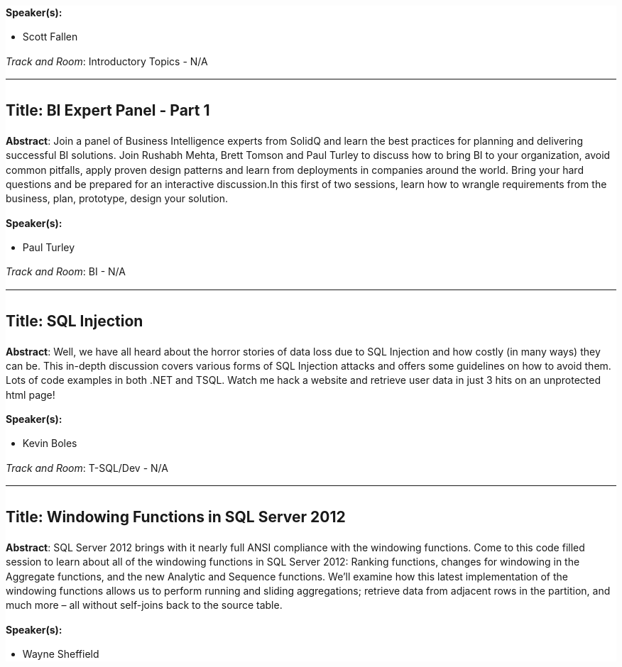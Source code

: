  
**Speaker(s):**
- Scott Fallen
 
*Track and Room*: Introductory Topics - N/A
 
----------------------------------------------------------------------------------- 
 
 
## Title: BI Expert Panel - Part 1
 
**Abstract**:
Join a panel of Business Intelligence experts from SolidQ and learn the best practices for planning and delivering successful BI solutions.  Join Rushabh Mehta, Brett Tomson and Paul Turley to discuss how to bring BI to your organization, avoid common pitfalls, apply proven design patterns and learn from deployments in companies around the world.  Bring your hard questions and be prepared for an interactive discussion.In this first of two sessions, learn how to wrangle requirements from the business, plan, prototype,  design your solution.
 
**Speaker(s):**
- Paul Turley
 
*Track and Room*: BI - N/A
 
----------------------------------------------------------------------------------- 
 
 
## Title: SQL Injection
 
**Abstract**:
Well, we have all heard about the horror stories of data loss due to SQL Injection and how costly (in many ways) they can be. This in-depth discussion covers various forms of SQL Injection attacks and offers some guidelines on how to avoid them. Lots of code examples in both .NET and TSQL.  Watch me hack a website and retrieve user data in just 3 hits on an unprotected html page!
 
**Speaker(s):**
- Kevin Boles
 
*Track and Room*: T-SQL/Dev - N/A
 
----------------------------------------------------------------------------------- 
 
 
## Title: Windowing Functions in SQL Server 2012
 
**Abstract**:
SQL Server 2012 brings with it nearly full ANSI compliance with the windowing functions. Come to this code filled session to learn about all of the windowing functions in SQL Server 2012: Ranking functions, changes for windowing in the Aggregate functions, and the new Analytic and Sequence functions. We’ll examine how this latest implementation of the windowing functions allows us to perform running and sliding aggregations; retrieve data from adjacent rows in the partition, and much more – all without self-joins back to the source table.
 
**Speaker(s):**
- Wayne Sheffield
 